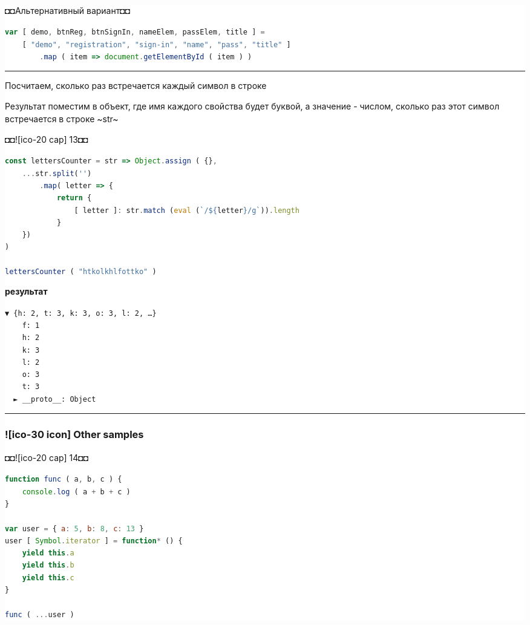 ◘◘Альтернативный вариант◘◘

~~~js
var [ demo, btnReg, btnSignIn, nameElem, passElem, title ] =
    [ "demo", "registration", "sign-in", "name", "pass", "title" ]
        .map ( item => document.getElementById ( item ) )
~~~

_______________________________________________________________________

Посчитаем, сколько раз встречается каждый символ в строке

Результат поместим в объект, где имя каждого свойства будет буквой, а значение - числом, сколько раз этот символ встречается в строке ~str~

◘◘![ico-20 cap] 13◘◘

~~~js
const lettersCounter = str => Object.assign ( {},
    ...str.split('')
        .map( letter => {
            return {
                [ letter ]: str.match (eval (`/${letter}/g`)).length
            }
    })
)

lettersCounter ( "htkolkhlfottko" )
~~~

**результат**

~~~console
▼ {h: 2, t: 3, k: 3, o: 3, l: 2, …}
    f: 1
    h: 2
    k: 3
    l: 2
    o: 3
    t: 3
  ► __proto__: Object
~~~

___________________________________________________________________

### ![ico-30 icon] Other samples

◘◘![ico-20 cap] 14◘◘

~~~js
function func ( a, b, c ) {
    console.log ( a + b + c )
}

var user = { a: 5, b: 8, c: 13 }
user [ Symbol.iterator ] = function* () {
    yield this.a
    yield this.b
    yield this.c
}

func ( ...user )
~~~
